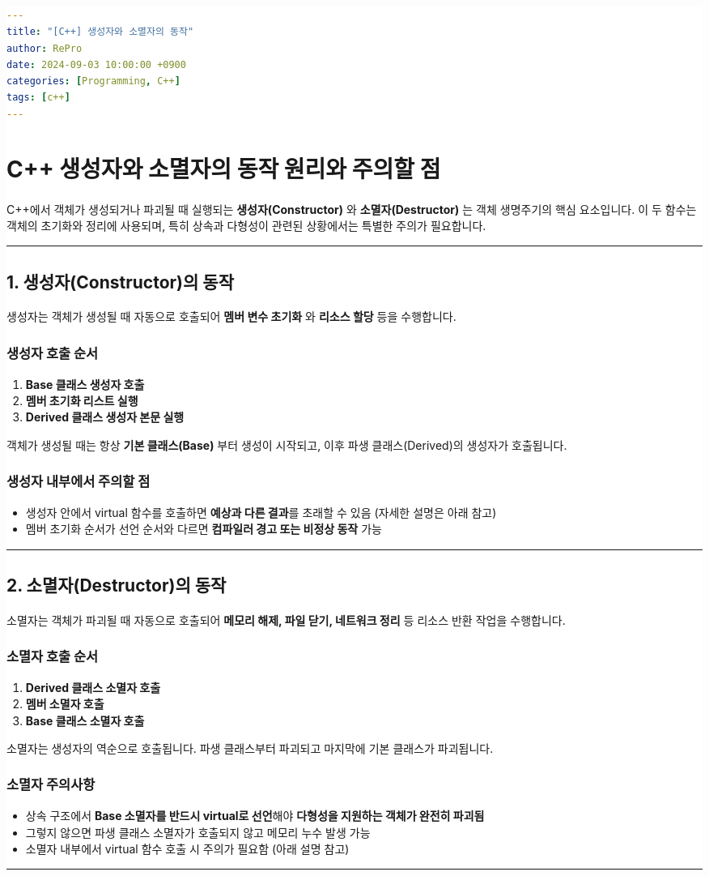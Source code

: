 ```yaml
---
title: "[C++] 생성자와 소멸자의 동작"
author: RePro
date: 2024-09-03 10:00:00 +0900
categories: [Programming, C++]
tags: [c++]
---
```


# C++ 생성자와 소멸자의 동작 원리와 주의할 점

C++에서 객체가 생성되거나 파괴될 때 실행되는 **생성자(Constructor)** 와 **소멸자(Destructor)** 는 객체 생명주기의 핵심 요소입니다. 이 두 함수는 객체의 초기화와 정리에 사용되며, 특히 상속과 다형성이 관련된 상황에서는 특별한 주의가 필요합니다.

---

## 1. 생성자(Constructor)의 동작

생성자는 객체가 생성될 때 자동으로 호출되어 **멤버 변수 초기화** 와 **리소스 할당** 등을 수행합니다.

### 생성자 호출 순서
1. **Base 클래스 생성자 호출**
2. **멤버 초기화 리스트 실행**
3. **Derived 클래스 생성자 본문 실행**

객체가 생성될 때는 항상 **기본 클래스(Base)** 부터 생성이 시작되고, 이후 파생 클래스(Derived)의 생성자가 호출됩니다.

### 생성자 내부에서 주의할 점
- 생성자 안에서 virtual 함수를 호출하면 **예상과 다른 결과**를 초래할 수 있음 (자세한 설명은 아래 참고)
- 멤버 초기화 순서가 선언 순서와 다르면 **컴파일러 경고 또는 비정상 동작** 가능

---

## 2. 소멸자(Destructor)의 동작

소멸자는 객체가 파괴될 때 자동으로 호출되어 **메모리 해제, 파일 닫기, 네트워크 정리** 등 리소스 반환 작업을 수행합니다.

### 소멸자 호출 순서
1. **Derived 클래스 소멸자 호출**
2. **멤버 소멸자 호출**
3. **Base 클래스 소멸자 호출**

소멸자는 생성자의 역순으로 호출됩니다. 파생 클래스부터 파괴되고 마지막에 기본 클래스가 파괴됩니다.

### 소멸자 주의사항
- 상속 구조에서 **Base 소멸자를 반드시 virtual로 선언**해야 **다형성을 지원하는 객체가 완전히 파괴됨**
- 그렇지 않으면 파생 클래스 소멸자가 호출되지 않고 메모리 누수 발생 가능
- 소멸자 내부에서 virtual 함수 호출 시 주의가 필요함 (아래 설명 참고)

---
